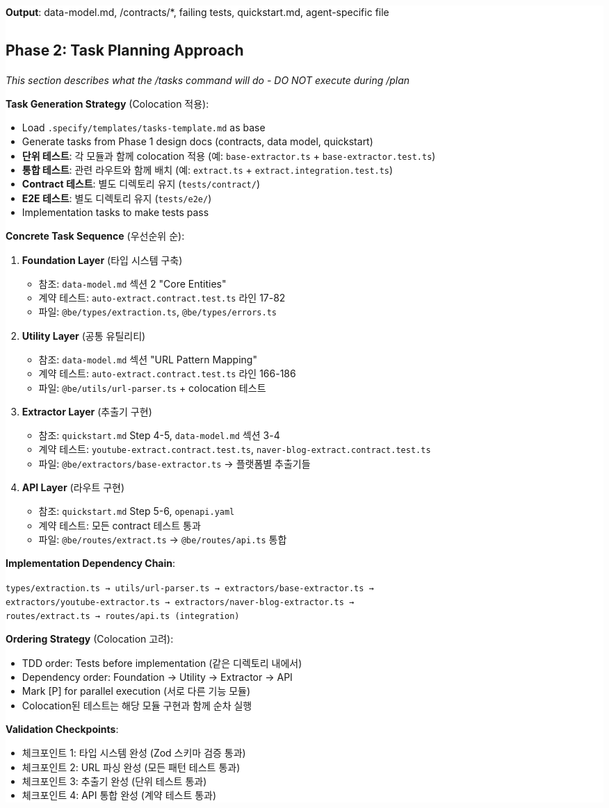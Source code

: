**Output**: data-model.md, /contracts/\*, failing tests, quickstart.md, agent-specific file

## Phase 2: Task Planning Approach

_This section describes what the /tasks command will do - DO NOT execute during /plan_

**Task Generation Strategy** (Colocation 적용):

- Load `.specify/templates/tasks-template.md` as base
- Generate tasks from Phase 1 design docs (contracts, data model, quickstart)
- **단위 테스트**: 각 모듈과 함께 colocation 적용 (예: `base-extractor.ts` + `base-extractor.test.ts`)
- **통합 테스트**: 관련 라우트와 함께 배치 (예: `extract.ts` + `extract.integration.test.ts`)
- **Contract 테스트**: 별도 디렉토리 유지 (`tests/contract/`)
- **E2E 테스트**: 별도 디렉토리 유지 (`tests/e2e/`)
- Implementation tasks to make tests pass

**Concrete Task Sequence** (우선순위 순):

1. **Foundation Layer** (타입 시스템 구축)
   - 참조: `data-model.md` 섹션 2 "Core Entities"
   - 계약 테스트: `auto-extract.contract.test.ts` 라인 17-82
   - 파일: `@be/types/extraction.ts`, `@be/types/errors.ts`

2. **Utility Layer** (공통 유틸리티)
   - 참조: `data-model.md` 섹션 "URL Pattern Mapping"
   - 계약 테스트: `auto-extract.contract.test.ts` 라인 166-186
   - 파일: `@be/utils/url-parser.ts` + colocation 테스트

3. **Extractor Layer** (추출기 구현)
   - 참조: `quickstart.md` Step 4-5, `data-model.md` 섹션 3-4
   - 계약 테스트: `youtube-extract.contract.test.ts`, `naver-blog-extract.contract.test.ts`
   - 파일: `@be/extractors/base-extractor.ts` → 플랫폼별 추출기들

4. **API Layer** (라우트 구현)
   - 참조: `quickstart.md` Step 5-6, `openapi.yaml`
   - 계약 테스트: 모든 contract 테스트 통과
   - 파일: `@be/routes/extract.ts` → `@be/routes/api.ts` 통합

**Implementation Dependency Chain**:
```
types/extraction.ts → utils/url-parser.ts → extractors/base-extractor.ts → 
extractors/youtube-extractor.ts → extractors/naver-blog-extractor.ts → 
routes/extract.ts → routes/api.ts (integration)
```

**Ordering Strategy** (Colocation 고려):

- TDD order: Tests before implementation (같은 디렉토리 내에서)
- Dependency order: Foundation → Utility → Extractor → API
- Mark [P] for parallel execution (서로 다른 기능 모듈)
- Colocation된 테스트는 해당 모듈 구현과 함께 순차 실행

**Validation Checkpoints**:
- 체크포인트 1: 타입 시스템 완성 (Zod 스키마 검증 통과)
- 체크포인트 2: URL 파싱 완성 (모든 패턴 테스트 통과)
- 체크포인트 3: 추출기 완성 (단위 테스트 통과)
- 체크포인트 4: API 통합 완성 (계약 테스트 통과)
